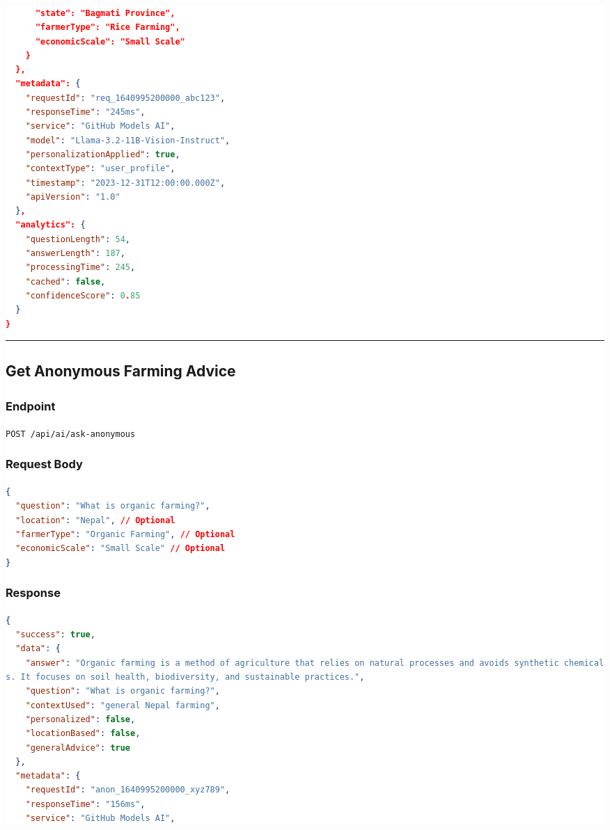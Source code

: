 ```json
      "state": "Bagmati Province",
      "farmerType": "Rice Farming",
      "economicScale": "Small Scale"
    }
  },
  "metadata": {
    "requestId": "req_1640995200000_abc123",
    "responseTime": "245ms",
    "service": "GitHub Models AI",
    "model": "Llama-3.2-11B-Vision-Instruct",
    "personalizationApplied": true,
    "contextType": "user_profile",
    "timestamp": "2023-12-31T12:00:00.000Z",
    "apiVersion": "1.0"
  },
  "analytics": {
    "questionLength": 54,
    "answerLength": 187,
    "processingTime": 245,
    "cached": false,
    "confidenceScore": 0.85
  }
}
```

---

## Get Anonymous Farming Advice

### Endpoint

```
POST /api/ai/ask-anonymous
```

### Request Body

```json
{
  "question": "What is organic farming?",
  "location": "Nepal", // Optional
  "farmerType": "Organic Farming", // Optional
  "economicScale": "Small Scale" // Optional
}
```

### Response

```json
{
  "success": true,
  "data": {
    "answer": "Organic farming is a method of agriculture that relies on natural processes and avoids synthetic chemicals. It focuses on soil health, biodiversity, and sustainable practices.",
    "question": "What is organic farming?",
    "contextUsed": "general Nepal farming",
    "personalized": false,
    "locationBased": false,
    "generalAdvice": true
  },
  "metadata": {
    "requestId": "anon_1640995200000_xyz789",
    "responseTime": "156ms",
    "service": "GitHub Models AI",
```